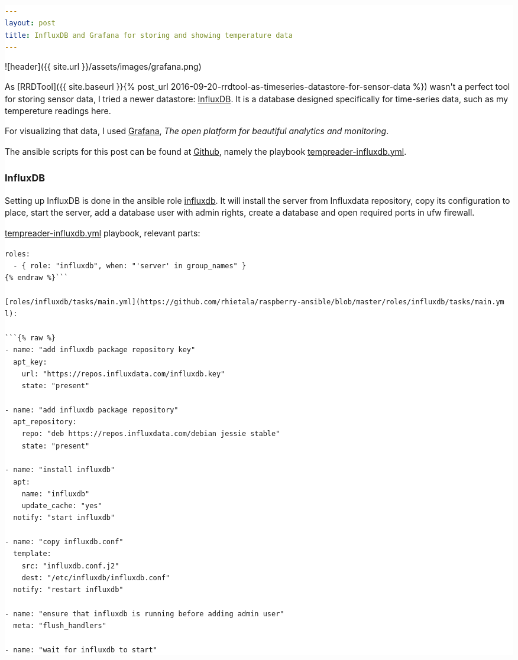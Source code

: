 ```yaml
---
layout: post
title: InfluxDB and Grafana for storing and showing temperature data
---
```


![header]({{ site.url }}/assets/images/grafana.png)

As [RRDTool]({{ site.baseurl }}{% post_url 2016-09-20-rrdtool-as-timeseries-datastore-for-sensor-data %}) wasn't a perfect tool for storing sensor data, I tried a newer datastore: [InfluxDB](https://www.influxdata.com/time-series-platform/influxdb/). It is a database designed specifically for time-series data, such as my tempereture readings here.

For visualizing that data, I used [Grafana](https://grafana.com/), _The open platform for beautiful analytics and monitoring_.

The ansible scripts for this post can be found at [Github](https://github.com/rhietala/raspberry-ansible), namely the playbook [tempreader-influxdb.yml](https://github.com/rhietala/raspberry-ansible/blob/master/tempreader-influxdb.yml).

### InfluxDB

Setting up InfluxDB is done in the ansible role [influxdb](https://github.com/rhietala/raspberry-ansible/blob/master/roles/influxdb/tasks/main.yml). It will install the server from Influxdata repository, copy its configuration to place, start the server, add a database user with admin rights, create a database and open required ports in ufw firewall.

[tempreader-influxdb.yml](https://github.com/rhietala/raspberry-ansible/blob/master/tempreader-influxdb.yml) playbook, relevant parts:

```{% raw %}
roles:
  - { role: "influxdb", when: "'server' in group_names" }
{% endraw %}```

[roles/influxdb/tasks/main.yml](https://github.com/rhietala/raspberry-ansible/blob/master/roles/influxdb/tasks/main.yml):

```{% raw %}
- name: "add influxdb package repository key"
  apt_key:
    url: "https://repos.influxdata.com/influxdb.key"
    state: "present"

- name: "add influxdb package repository"
  apt_repository:
    repo: "deb https://repos.influxdata.com/debian jessie stable"
    state: "present"

- name: "install influxdb"
  apt:
    name: "influxdb"
    update_cache: "yes"
  notify: "start influxdb"

- name: "copy influxdb.conf"
  template:
    src: "influxdb.conf.j2"
    dest: "/etc/influxdb/influxdb.conf"
  notify: "restart influxdb"

- name: "ensure that influxdb is running before adding admin user"
  meta: "flush_handlers"

- name: "wait for influxdb to start"
```